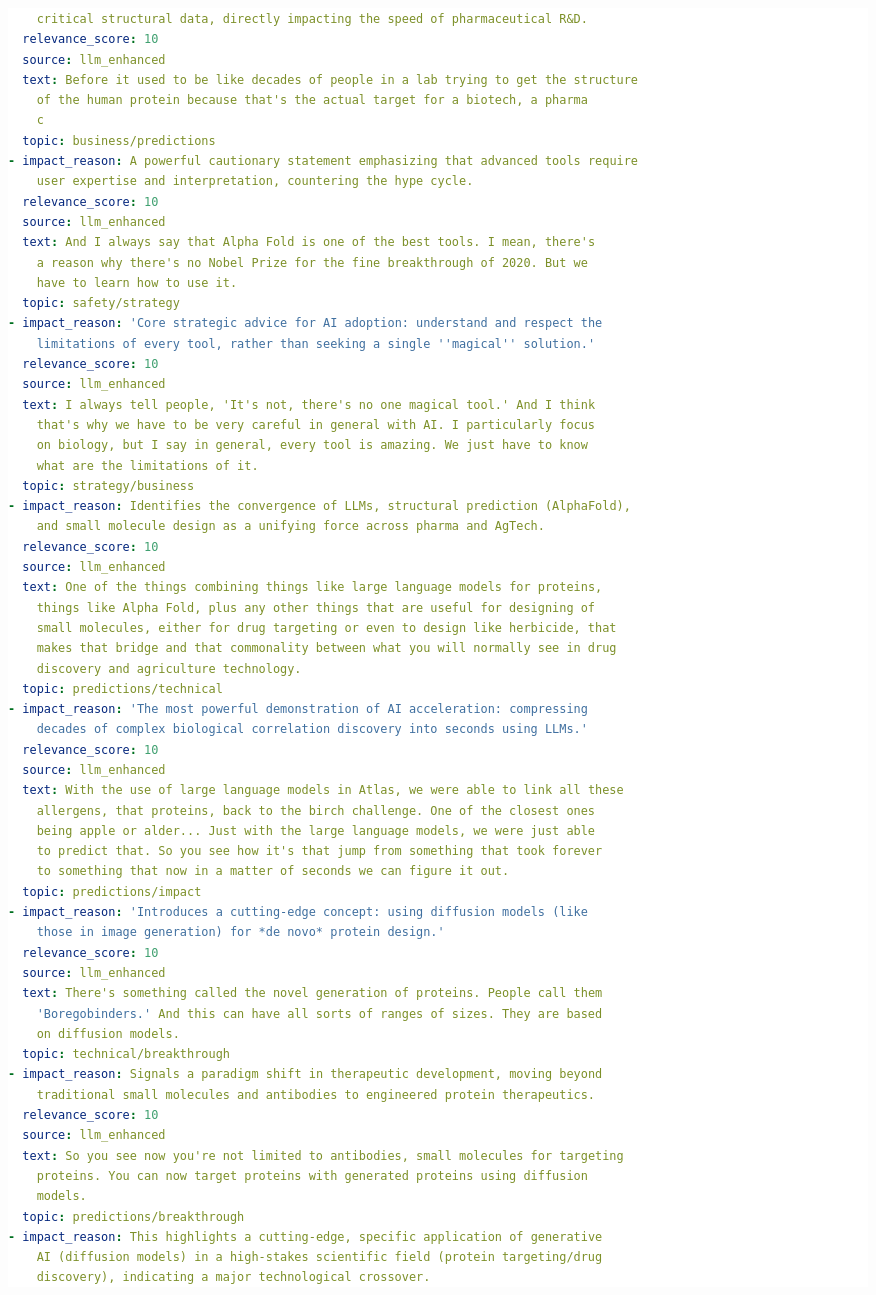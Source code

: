 ```yaml
    critical structural data, directly impacting the speed of pharmaceutical R&D.
  relevance_score: 10
  source: llm_enhanced
  text: Before it used to be like decades of people in a lab trying to get the structure
    of the human protein because that's the actual target for a biotech, a pharma
    c
  topic: business/predictions
- impact_reason: A powerful cautionary statement emphasizing that advanced tools require
    user expertise and interpretation, countering the hype cycle.
  relevance_score: 10
  source: llm_enhanced
  text: And I always say that Alpha Fold is one of the best tools. I mean, there's
    a reason why there's no Nobel Prize for the fine breakthrough of 2020. But we
    have to learn how to use it.
  topic: safety/strategy
- impact_reason: 'Core strategic advice for AI adoption: understand and respect the
    limitations of every tool, rather than seeking a single ''magical'' solution.'
  relevance_score: 10
  source: llm_enhanced
  text: I always tell people, 'It's not, there's no one magical tool.' And I think
    that's why we have to be very careful in general with AI. I particularly focus
    on biology, but I say in general, every tool is amazing. We just have to know
    what are the limitations of it.
  topic: strategy/business
- impact_reason: Identifies the convergence of LLMs, structural prediction (AlphaFold),
    and small molecule design as a unifying force across pharma and AgTech.
  relevance_score: 10
  source: llm_enhanced
  text: One of the things combining things like large language models for proteins,
    things like Alpha Fold, plus any other things that are useful for designing of
    small molecules, either for drug targeting or even to design like herbicide, that
    makes that bridge and that commonality between what you will normally see in drug
    discovery and agriculture technology.
  topic: predictions/technical
- impact_reason: 'The most powerful demonstration of AI acceleration: compressing
    decades of complex biological correlation discovery into seconds using LLMs.'
  relevance_score: 10
  source: llm_enhanced
  text: With the use of large language models in Atlas, we were able to link all these
    allergens, that proteins, back to the birch challenge. One of the closest ones
    being apple or alder... Just with the large language models, we were just able
    to predict that. So you see how it's that jump from something that took forever
    to something that now in a matter of seconds we can figure it out.
  topic: predictions/impact
- impact_reason: 'Introduces a cutting-edge concept: using diffusion models (like
    those in image generation) for *de novo* protein design.'
  relevance_score: 10
  source: llm_enhanced
  text: There's something called the novel generation of proteins. People call them
    'Boregobinders.' And this can have all sorts of ranges of sizes. They are based
    on diffusion models.
  topic: technical/breakthrough
- impact_reason: Signals a paradigm shift in therapeutic development, moving beyond
    traditional small molecules and antibodies to engineered protein therapeutics.
  relevance_score: 10
  source: llm_enhanced
  text: So you see now you're not limited to antibodies, small molecules for targeting
    proteins. You can now target proteins with generated proteins using diffusion
    models.
  topic: predictions/breakthrough
- impact_reason: This highlights a cutting-edge, specific application of generative
    AI (diffusion models) in a high-stakes scientific field (protein targeting/drug
    discovery), indicating a major technological crossover.
```